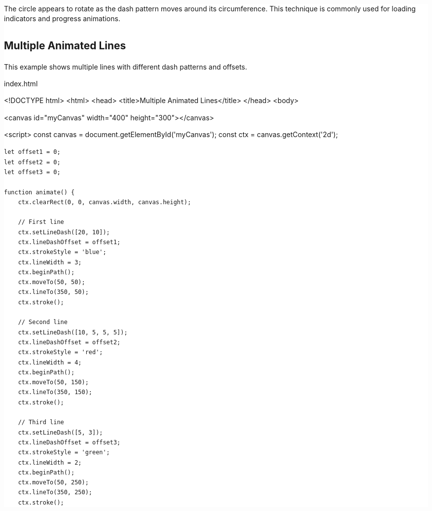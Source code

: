 The circle appears to rotate as the dash pattern moves around its circumference.
This technique is commonly used for loading indicators and progress animations.

## Multiple Animated Lines

This example shows multiple lines with different dash patterns and offsets.

index.html
    

&lt;!DOCTYPE html&gt;
&lt;html&gt;
&lt;head&gt;
    &lt;title&gt;Multiple Animated Lines&lt;/title&gt;
&lt;/head&gt;
&lt;body&gt;

&lt;canvas id="myCanvas" width="400" height="300"&gt;&lt;/canvas&gt;

&lt;script&gt;
    const canvas = document.getElementById('myCanvas');
    const ctx = canvas.getContext('2d');
    
    let offset1 = 0;
    let offset2 = 0;
    let offset3 = 0;
    
    function animate() {
        ctx.clearRect(0, 0, canvas.width, canvas.height);
        
        // First line
        ctx.setLineDash([20, 10]);
        ctx.lineDashOffset = offset1;
        ctx.strokeStyle = 'blue';
        ctx.lineWidth = 3;
        ctx.beginPath();
        ctx.moveTo(50, 50);
        ctx.lineTo(350, 50);
        ctx.stroke();
        
        // Second line
        ctx.setLineDash([10, 5, 5, 5]);
        ctx.lineDashOffset = offset2;
        ctx.strokeStyle = 'red';
        ctx.lineWidth = 4;
        ctx.beginPath();
        ctx.moveTo(50, 150);
        ctx.lineTo(350, 150);
        ctx.stroke();
        
        // Third line
        ctx.setLineDash([5, 3]);
        ctx.lineDashOffset = offset3;
        ctx.strokeStyle = 'green';
        ctx.lineWidth = 2;
        ctx.beginPath();
        ctx.moveTo(50, 250);
        ctx.lineTo(350, 250);
        ctx.stroke();
        